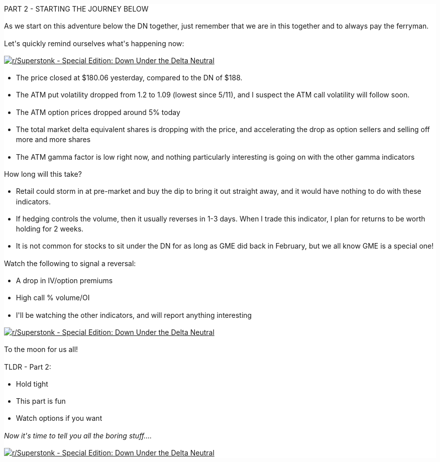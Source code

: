 PART 2 - STARTING THE JOURNEY BELOW

As we start on this adventure below the DN together, just remember that we are in this together and to always pay the ferryman.

Let's quickly remind ourselves what's happening now:

[![r/Superstonk - Special Edition: Down Under the Delta Neutral](https://preview.redd.it/yttusvynj6b71.png?width=910&format=png&auto=webp&s=dbd870b866a4c302612bd3bce967c6c9f1a7e9fe)](https://preview.redd.it/yttusvynj6b71.png?width=910&format=png&auto=webp&s=dbd870b866a4c302612bd3bce967c6c9f1a7e9fe)

-   The price closed at $180.06 yesterday, compared to the DN of $188.

-   The ATM put volatility dropped from 1.2 to 1.09 (lowest since 5/11), and I suspect the ATM call volatility will follow soon.

-   The ATM option prices dropped around 5% today

-   The total market delta equivalent shares is dropping with the price, and accelerating the drop as option sellers and selling off more and more shares

-   The ATM gamma factor is low right now, and nothing particularly interesting is going on with the other gamma indicators

How long will this take?

-   Retail could storm in at pre-market and buy the dip to bring it out straight away, and it would have nothing to do with these indicators.

-   If hedging controls the volume, then it usually reverses in 1-3 days. When I trade this indicator, I plan for returns to be worth holding for 2 weeks.

-   It is not common for stocks to sit under the DN for as long as GME did back in February, but we all know GME is a special one!

Watch the following to signal a reversal:

-   A drop in IV/option premiums

-   High call % volume/OI

-   I'll be watching the other indicators, and will report anything interesting

[![r/Superstonk - Special Edition: Down Under the Delta Neutral](https://preview.redd.it/2telmucmj6b71.png?width=533&format=png&auto=webp&s=d8566faa09d186ce9b64db87c8a9f021a2a575eb)](https://preview.redd.it/2telmucmj6b71.png?width=533&format=png&auto=webp&s=d8566faa09d186ce9b64db87c8a9f021a2a575eb)

To the moon for us all!

TLDR - Part 2:

-   Hold tight

-   This part is fun

-   Watch options if you want

*Now it's time to tell you all the boring stuff....*

[![r/Superstonk - Special Edition: Down Under the Delta Neutral](https://preview.redd.it/bm1l5jikj6b71.png?width=1200&format=png&auto=webp&s=9a704e70bacf00d1f0fafeb6f144a1faf56b47fd)](https://preview.redd.it/bm1l5jikj6b71.png?width=1200&format=png&auto=webp&s=9a704e70bacf00d1f0fafeb6f144a1faf56b47fd)
